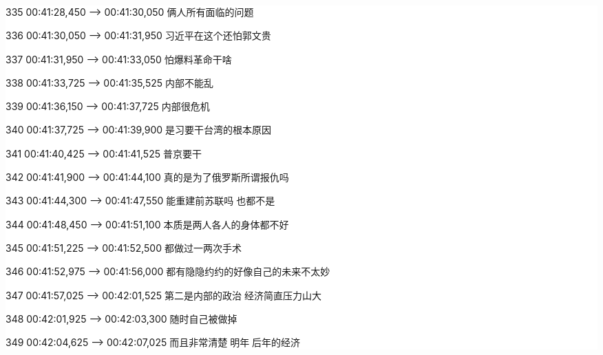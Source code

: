 335
00:41:28,450 –&gt; 00:41:30,050
俩人所有面临的问题
 
336
00:41:30,050 –&gt; 00:41:31,950
习近平在这个还怕郭文贵
 
337
00:41:31,950 –&gt; 00:41:33,050
怕爆料革命干啥
 
338
00:41:33,725 –&gt; 00:41:35,525
内部不能乱
 
339
00:41:36,150 –&gt; 00:41:37,725
内部很危机
 
340
00:41:37,725 –&gt; 00:41:39,900
是习要干台湾的根本原因
 
341
00:41:40,425 –&gt; 00:41:41,525
普京要干
 
342
00:41:41,900 –&gt; 00:41:44,100
真的是为了俄罗斯所谓报仇吗
 
343
00:41:44,300 –&gt; 00:41:47,550
能重建前苏联吗 也都不是
 
344
00:41:48,450 –&gt; 00:41:51,100
本质是两人各人的身体都不好
 
345
00:41:51,225 –&gt; 00:41:52,500
都做过一两次手术
 
346
00:41:52,975 –&gt; 00:41:56,000
都有隐隐约约的好像自己的未来不太妙
 
347
00:41:57,025 –&gt; 00:42:01,525
第二是内部的政治 经济简直压力山大
 
348
00:42:01,925 –&gt; 00:42:03,300
随时自己被做掉
 
349
00:42:04,625 –&gt; 00:42:07,025
而且非常清楚 明年 后年的经济
 